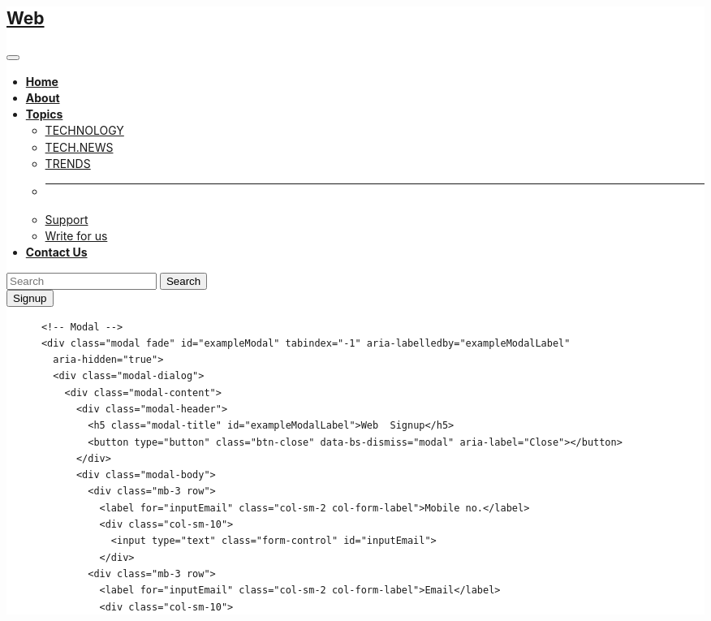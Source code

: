 <body>
    <nav class="navbar navbar-expand-lg bg-info">
        <div class="container-fluid">
          <a class="navbar-brand" href="#"><h2><b>Web</b></h2></a>
          <button class="navbar-toggler" type="button" data-bs-toggle="collapse" data-bs-target="#navbarSupportedContent" aria-controls="navbarSupportedContent" aria-expanded="false" aria-label="Toggle navigation">
            <span class="navbar-toggler-icon"></span>
          </button>
          <div class="collapse navbar-collapse" id="navbarSupportedContent">
            <ul class="navbar-nav me-auto mb-2 mb-lg-0">
              <li class="nav-item">
                <a class="nav-link" aria-current="page" href="home.html"><b>Home</b></a>
              </li>
              <li class="nav-item">
                <a class="nav-link" href="about.html"><b>About</b></a>
              </li>
              <li class="nav-item dropdown">
                    <a class="nav-link dropdown-toggle active" href="#" role="button" data-bs-toggle="dropdown" aria-expanded="false">
                  <b>Topics</b>
                </a>
                <ul class="dropdown-menu">
                  <li><a class="dropdown-item" href="technology.html">TECHNOLOGY</a></li>
                  <li><a class="dropdown-item" href="technews.html">TECH.NEWS</a></li>
                  <li><a class="dropdown-item" href="trends.html">TRENDS</a></li>
                  <li><hr class="dropdown-divider"></li>
                  <li><a class="dropdown-item" href="#">Support</a></li>
                  <li><a class="dropdown-item" href="#">Write for us</a></li>
                </ul>
              </li>
              <li class="nav-item">
                <a class="nav-link" href="blog.html"><b>Contact Us</b></a>
              </li>
            </ul>
            <form class="d-flex" role="search">
              <input class="form-control me-2" type="search" placeholder="Search" aria-label="Search">
              <button class="btn btn-success" type="submit">Search</button>
            </form>
            <div class="mx-2">
                      <!-- Button trigger modal -->
          <button type="button" class="btn btn-primary" data-bs-toggle="modal" data-bs-target="#exampleModal">
            Signup
          </button>

          <!-- Modal -->
          <div class="modal fade" id="exampleModal" tabindex="-1" aria-labelledby="exampleModalLabel"
            aria-hidden="true">
            <div class="modal-dialog">
              <div class="modal-content">
                <div class="modal-header">
                  <h5 class="modal-title" id="exampleModalLabel">Web  Signup</h5>
                  <button type="button" class="btn-close" data-bs-dismiss="modal" aria-label="Close"></button>
                </div>
                <div class="modal-body">
                  <div class="mb-3 row">
                    <label for="inputEmail" class="col-sm-2 col-form-label">Mobile no.</label>
                    <div class="col-sm-10">
                      <input type="text" class="form-control" id="inputEmail">
                    </div>
                  <div class="mb-3 row">
                    <label for="inputEmail" class="col-sm-2 col-form-label">Email</label>
                    <div class="col-sm-10">